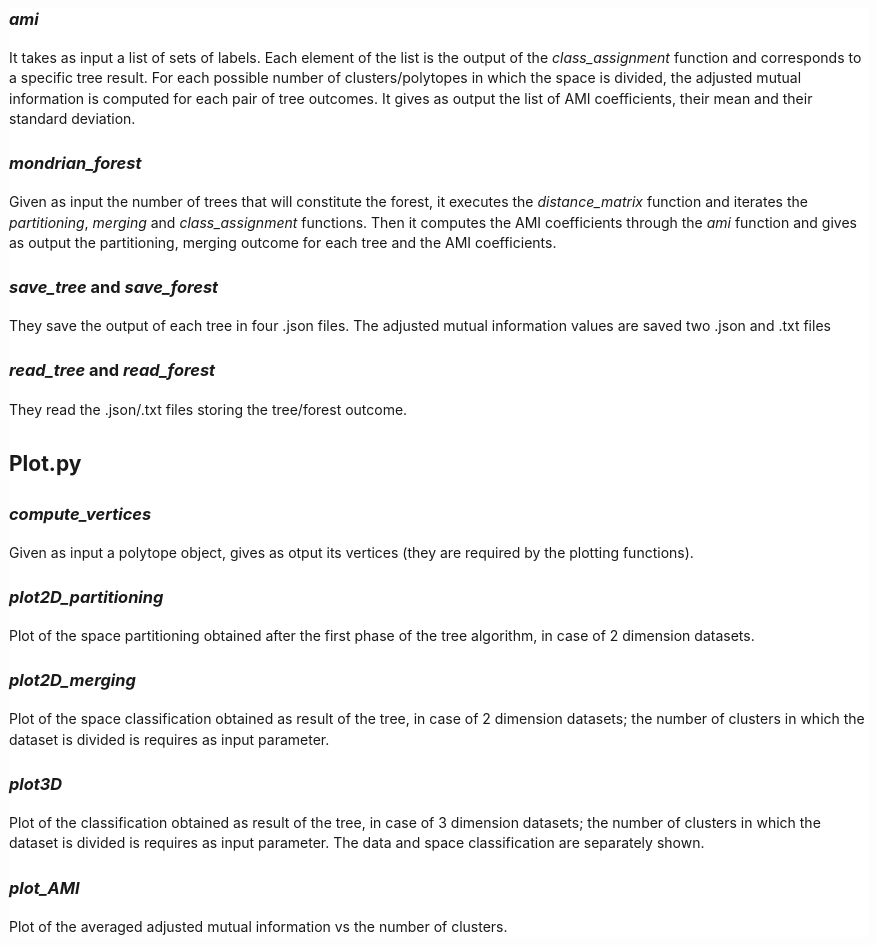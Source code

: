 ### *ami* 
It takes as input a list of sets of labels. Each element of the list is the output of the *class_assignment* function and corresponds to a specific tree result. For each possible number of clusters/polytopes in which the space is divided, the adjusted mutual information is computed for each pair of tree outcomes. It gives as output the list of AMI coefficients, their mean and their standard deviation.

### *mondrian_forest*
Given as input the number of trees that will constitute the forest, it executes the *distance_matrix* function and iterates the *partitioning*, *merging* and *class_assignment* functions. Then it computes the AMI coefficients through the *ami* function and gives as output the partitioning, merging outcome for each tree and the AMI coefficients.

### *save_tree* and *save_forest*
They save the output of each tree in four .json files. The adjusted mutual information values are saved two .json and .txt files

### *read_tree* and *read_forest*
They read the .json/.txt files storing the tree/forest outcome.

## Plot.py

### *compute_vertices*
Given as input a polytope object, gives as otput its vertices (they are required by the plotting functions).

### *plot2D_partitioning*
Plot of the space partitioning obtained after the first phase of the tree algorithm, in case of 2 dimension datasets.

### *plot2D_merging*
Plot of the space classification obtained as result of the tree, in case of 2 dimension datasets; the number of clusters in which the dataset is divided is requires as input parameter.

### *plot3D*
Plot of the classification obtained as result of the tree, in case of 3 dimension datasets; the number of clusters in which the dataset is divided is requires as input parameter. The data and space classification are separately shown.

### *plot_AMI*
Plot of the averaged adjusted mutual information vs the number of clusters.
